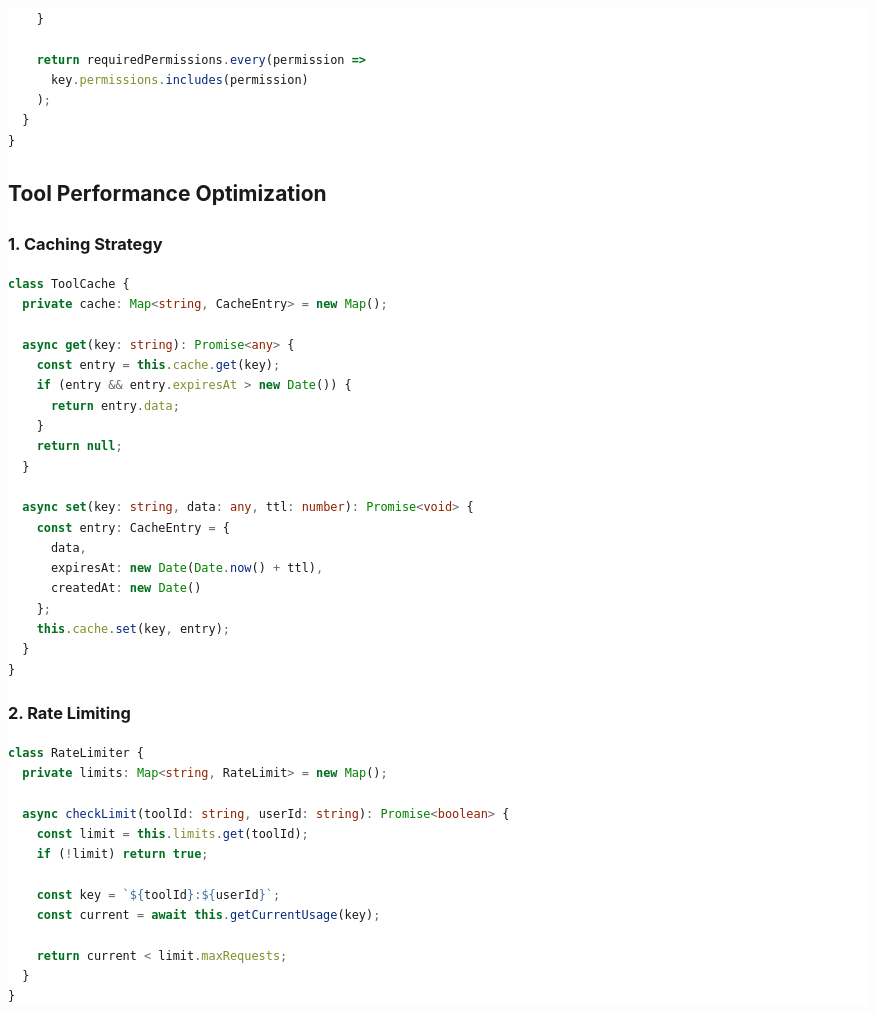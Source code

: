 ```typescript
    }
    
    return requiredPermissions.every(permission => 
      key.permissions.includes(permission)
    );
  }
}
```

## Tool Performance Optimization

### 1. Caching Strategy
```typescript
class ToolCache {
  private cache: Map<string, CacheEntry> = new Map();
  
  async get(key: string): Promise<any> {
    const entry = this.cache.get(key);
    if (entry && entry.expiresAt > new Date()) {
      return entry.data;
    }
    return null;
  }
  
  async set(key: string, data: any, ttl: number): Promise<void> {
    const entry: CacheEntry = {
      data,
      expiresAt: new Date(Date.now() + ttl),
      createdAt: new Date()
    };
    this.cache.set(key, entry);
  }
}
```

### 2. Rate Limiting
```typescript
class RateLimiter {
  private limits: Map<string, RateLimit> = new Map();
  
  async checkLimit(toolId: string, userId: string): Promise<boolean> {
    const limit = this.limits.get(toolId);
    if (!limit) return true;
    
    const key = `${toolId}:${userId}`;
    const current = await this.getCurrentUsage(key);
    
    return current < limit.maxRequests;
  }
}
```
